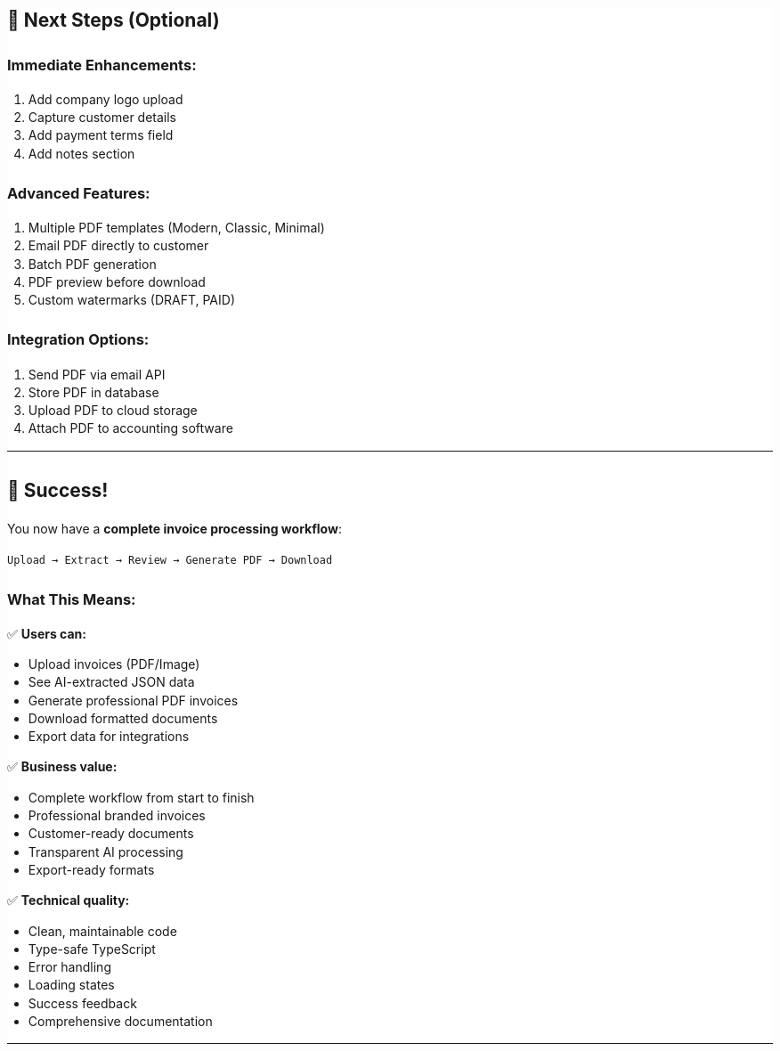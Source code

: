 ## 🚀 **Next Steps (Optional)**

### **Immediate Enhancements:**
1. Add company logo upload
2. Capture customer details
3. Add payment terms field
4. Add notes section

### **Advanced Features:**
1. Multiple PDF templates (Modern, Classic, Minimal)
2. Email PDF directly to customer
3. Batch PDF generation
4. PDF preview before download
5. Custom watermarks (DRAFT, PAID)

### **Integration Options:**
1. Send PDF via email API
2. Store PDF in database
3. Upload PDF to cloud storage
4. Attach PDF to accounting software

---

## 🎉 **Success!**

You now have a **complete invoice processing workflow**:

```
Upload → Extract → Review → Generate PDF → Download
```

### **What This Means:**

✅ **Users can:**
- Upload invoices (PDF/Image)
- See AI-extracted JSON data
- Generate professional PDF invoices
- Download formatted documents
- Export data for integrations

✅ **Business value:**
- Complete workflow from start to finish
- Professional branded invoices
- Customer-ready documents
- Transparent AI processing
- Export-ready formats

✅ **Technical quality:**
- Clean, maintainable code
- Type-safe TypeScript
- Error handling
- Loading states
- Success feedback
- Comprehensive documentation

---